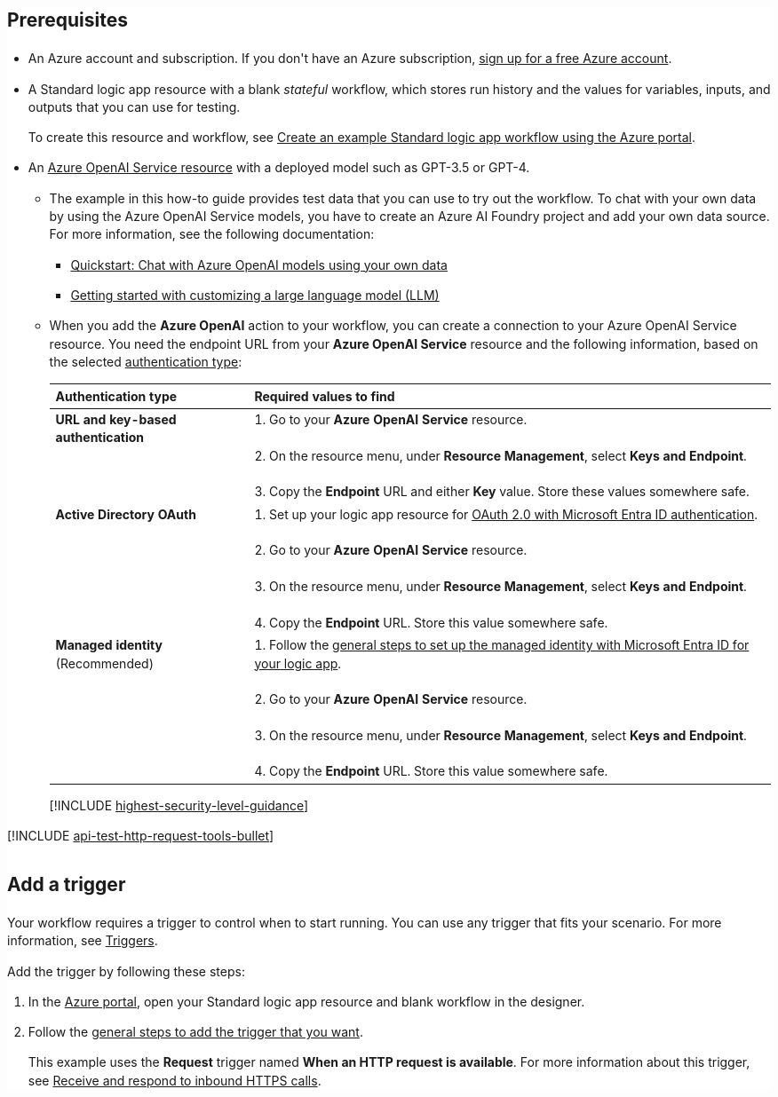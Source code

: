 ## Prerequisites

- An Azure account and subscription. If you don't have an Azure subscription, [sign up for a free Azure account](https://azure.microsoft.com/free/?WT.mc_id=A261C142F).

- A Standard logic app resource with a blank *stateful* workflow, which stores run history and the values for variables, inputs, and outputs that you can use for testing.

  To create this resource and workflow, see [Create an example Standard logic app workflow using the Azure portal](/azure/logic-apps/create-single-tenant-workflows-azure-portal).

- An [Azure OpenAI Service resource](/azure/ai-services/openai/how-to/create-resource?pivots=web-portal) with a deployed model such as GPT-3.5 or GPT-4.

  - The example in this how-to guide provides test data that you can use to try out the workflow. To chat with your own data by using the Azure OpenAI Service models, you have to create an Azure AI Foundry project and add your own data source. For more information, see the following documentation:

    - [Quickstart: Chat with Azure OpenAI models using your own data](/azure/ai-services/openai/use-your-data-quickstart)

    - [Getting started with customizing a large language model (LLM)](/azure/ai-services/openai/concepts/customizing-llms)

  - When you add the **Azure OpenAI** action to your workflow, you can create a connection to your Azure OpenAI Service resource. You need the endpoint URL from your **Azure OpenAI Service** resource and the following information, based on the selected [authentication type](/azure/logic-apps/connectors/built-in/reference/openai/#authentication):

    | Authentication type | Required values to find |
    |---------------------|-------------------------|
    | **URL and key-based authentication** | 1. Go to your **Azure OpenAI Service** resource. <br><br>2. On the resource menu, under **Resource Management**, select **Keys and Endpoint**. <br><br>3. Copy the **Endpoint** URL and either **Key** value. Store these values somewhere safe. |
    | **Active Directory OAuth** | 1. Set up your logic app resource for [OAuth 2.0 with Microsoft Entra ID authentication](/entra/architecture/auth-oauth2). <br><br>2. Go to your **Azure OpenAI Service** resource. <br><br>3. On the resource menu, under **Resource Management**, select **Keys and Endpoint**. <br><br>4. Copy the **Endpoint** URL. Store this value somewhere safe. |
    | **Managed identity** <br>(Recommended) | 1. Follow the [general steps to set up the managed identity with Microsoft Entra ID for your logic app](/azure/logic-apps/authenticate-with-managed-identity?tabs=standard). <br><br>2. Go to your **Azure OpenAI Service** resource. <br><br>3. On the resource menu, under **Resource Management**, select **Keys and Endpoint**. <br><br>4. Copy the **Endpoint** URL. Store this value somewhere safe. |

    [!INCLUDE [highest-security-level-guidance](includes/highest-security-level-guidance.md)]

[!INCLUDE [api-test-http-request-tools-bullet](../../includes/api-test-http-request-tools-bullet.md)]

## Add a trigger

Your workflow requires a trigger to control when to start running. You can use any trigger that fits your scenario. For more information, see [Triggers](/azure/connectors/introduction#triggers).

Add the trigger by following these steps:

1. In the [Azure portal](https://portal.azure.com), open your Standard logic app resource and blank workflow in the designer.

1. Follow the [general steps to add the trigger that you want](/azure/logic-apps/create-workfklow-with-trigger-or-action?tabs=standard#add-trigger).

   This example uses the **Request** trigger named **When an HTTP request is available**. For more information about this trigger, see [Receive and respond to inbound HTTPS calls](/azure/connectors/connectors-native-reqres?tabs=standard).
